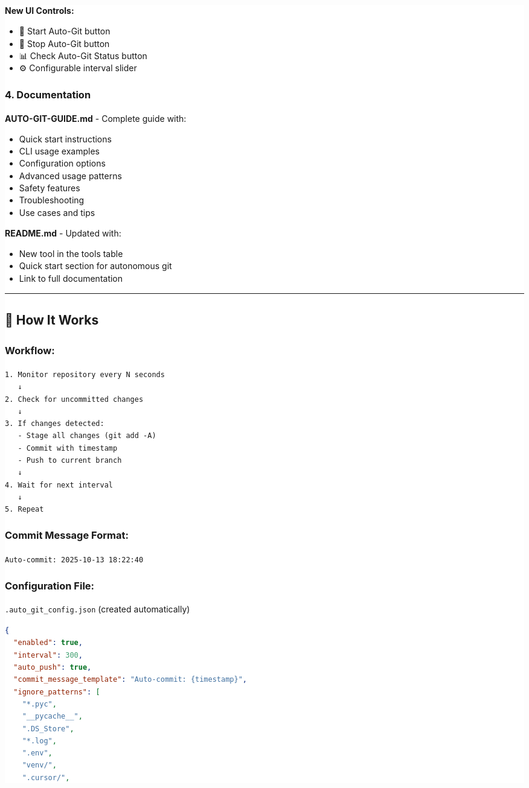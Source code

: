 **New UI Controls:**
- 🚀 Start Auto-Git button
- 🛑 Stop Auto-Git button
- 📊 Check Auto-Git Status button
- ⚙️ Configurable interval slider

### 4. **Documentation**

**AUTO-GIT-GUIDE.md** - Complete guide with:
- Quick start instructions
- CLI usage examples
- Configuration options
- Advanced usage patterns
- Safety features
- Troubleshooting
- Use cases and tips

**README.md** - Updated with:
- New tool in the tools table
- Quick start section for autonomous git
- Link to full documentation

---

## 🎯 How It Works

### Workflow:

```
1. Monitor repository every N seconds
   ↓
2. Check for uncommitted changes
   ↓
3. If changes detected:
   - Stage all changes (git add -A)
   - Commit with timestamp
   - Push to current branch
   ↓
4. Wait for next interval
   ↓
5. Repeat
```

### Commit Message Format:
```
Auto-commit: 2025-10-13 18:22:40
```

### Configuration File:
`.auto_git_config.json` (created automatically)
```json
{
  "enabled": true,
  "interval": 300,
  "auto_push": true,
  "commit_message_template": "Auto-commit: {timestamp}",
  "ignore_patterns": [
    "*.pyc",
    "__pycache__",
    ".DS_Store",
    "*.log",
    ".env",
    "venv/",
    ".cursor/",
```